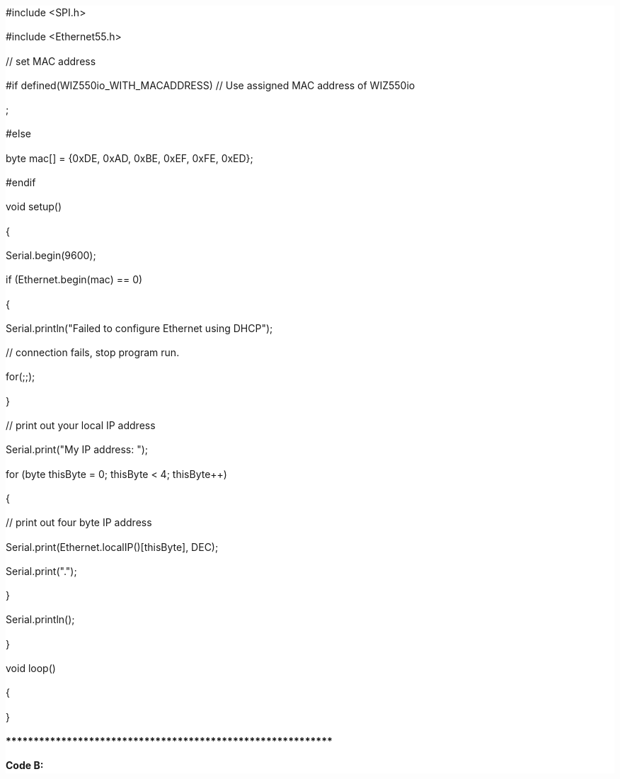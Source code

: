 \#include \<SPI.h\>

\#include \<Ethernet55.h\>

// set MAC address

\#if defined(WIZ550io_WITH_MACADDRESS) // Use assigned MAC address of WIZ550io

;

\#else

byte mac[] = {0xDE, 0xAD, 0xBE, 0xEF, 0xFE, 0xED};

\#endif

void setup()

{

Serial.begin(9600);

if (Ethernet.begin(mac) == 0)

{

Serial.println("Failed to configure Ethernet using DHCP");

// connection fails, stop program run.

for(;;);

}

// print out your local IP address

Serial.print("My IP address: ");

for (byte thisByte = 0; thisByte \< 4; thisByte++)

{

// print out four byte IP address

Serial.print(Ethernet.localIP()[thisByte], DEC);

Serial.print(".");

}

Serial.println();

}

void loop()

{

}

**\*\*\*\*\*\*\*\*\*\*\*\*\*\*\*\*\*\*\*\*\*\*\*\*\*\*\*\*\*\*\*\*\*\*\*\*\*\*\*\*\*\*\*\*\*\*\*\*\*\*\*\*\*\*\*\*\*\*\***

**Code B:**
